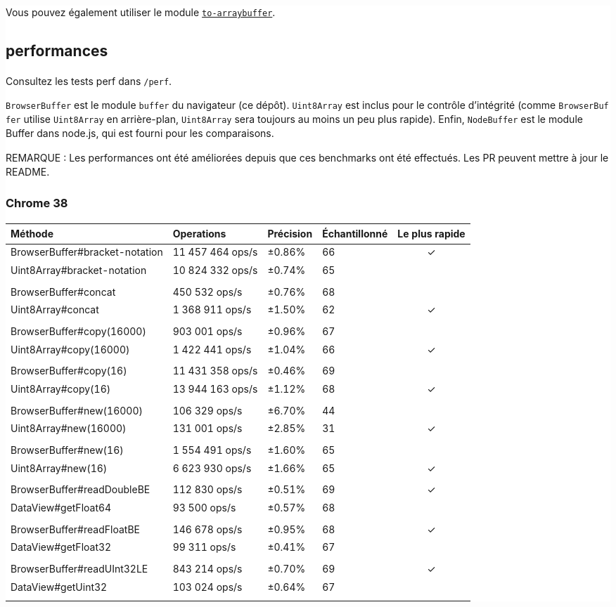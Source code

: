 Vous pouvez également utiliser le module [`to-arraybuffer`](https://www.npmjs.com/package/to-arraybuffer).

## <a name="performance"></a>performances

Consultez les tests perf dans `/perf`.

`BrowserBuffer` est le module `buffer` du navigateur (ce dépôt). `Uint8Array` est inclus pour le contrôle d’intégrité (comme `BrowserBuffer` utilise `Uint8Array` en arrière-plan, `Uint8Array` sera toujours au moins un peu plus rapide). Enfin, `NodeBuffer` est le module Buffer dans node.js, qui est fourni pour les comparaisons.

REMARQUE : Les performances ont été améliorées depuis que ces benchmarks ont été effectués. Les PR peuvent mettre à jour le README.

### <a name="chrome-38"></a>Chrome 38

| Méthode | Operations | Précision | Échantillonné | Le plus rapide |
|:-------|:-----------|:---------|:--------|:-------:|
| BrowserBuffer#bracket-notation | 11 457 464 ops/s | ±0.86% | 66 | ✓ |
| Uint8Array#bracket-notation | 10 824 332 ops/s | ±0.74% | 65 | |
| | | | |
| BrowserBuffer#concat | 450 532 ops/s | ±0.76% | 68 | |
| Uint8Array#concat | 1 368 911 ops/s | ±1.50% | 62 | ✓ |
| | | | |
| BrowserBuffer#copy(16000) | 903 001 ops/s | ±0.96% | 67 | |
| Uint8Array#copy(16000) | 1 422 441 ops/s | ±1.04% | 66 | ✓ |
| | | | |
| BrowserBuffer#copy(16) | 11 431 358 ops/s | ±0.46% | 69 | |
| Uint8Array#copy(16) | 13 944 163 ops/s | ±1.12% | 68 | ✓ |
| | | | |
| BrowserBuffer#new(16000) | 106 329 ops/s | ±6.70% | 44 | |
| Uint8Array#new(16000) | 131 001 ops/s | ±2.85% | 31 | ✓ |
| | | | |
| BrowserBuffer#new(16) | 1 554 491 ops/s | ±1.60% | 65 | |
| Uint8Array#new(16) | 6 623 930 ops/s | ±1.66% | 65 | ✓ |
| | | | |
| BrowserBuffer#readDoubleBE | 112 830 ops/s | ±0.51% | 69 | ✓ |
| DataView#getFloat64 | 93 500 ops/s | ±0.57% | 68 | |
| | | | |
| BrowserBuffer#readFloatBE | 146 678 ops/s | ±0.95% | 68 | ✓ |
| DataView#getFloat32 | 99 311 ops/s | ±0.41% | 67 | |
| | | | |
| BrowserBuffer#readUInt32LE | 843 214 ops/s | ±0.70% | 69 | ✓ |
| DataView#getUint32 | 103 024 ops/s | ±0.64% | 67 | |
| | | | |